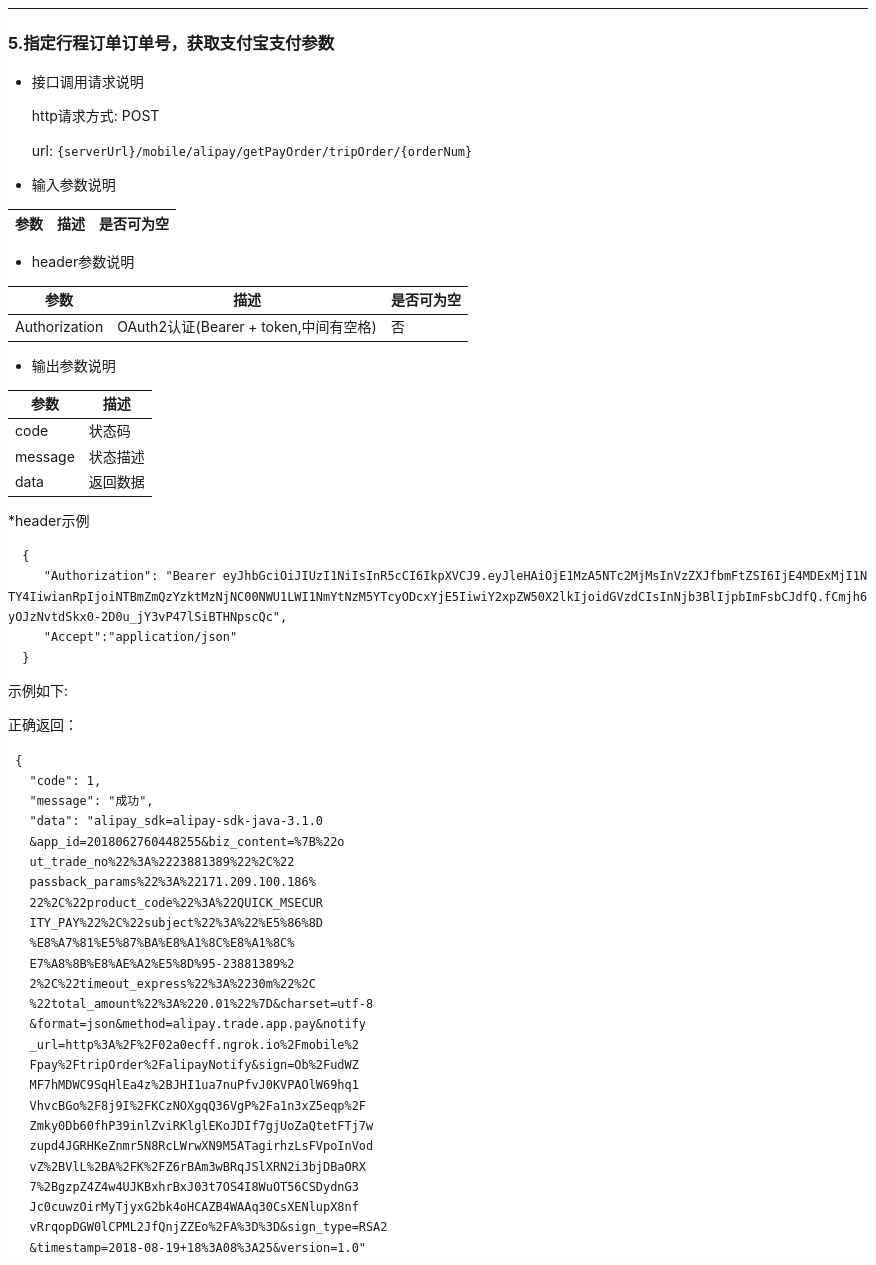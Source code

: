    ---
   
  ### 5.指定行程订单订单号，获取支付宝支付参数 ###
  
  * 接口调用请求说明
  
  	http请求方式: POST
  
    url: `{serverUrl}/mobile/alipay/getPayOrder/tripOrder/{orderNum}`
  
  * 输入参数说明
  
  |参数|描述|是否可为空|
  |----|--- |--------|
  
  * header参数说明
  
  |参数|描述|是否可为空|
  |----|--- |--------|
  |Authorization|OAuth2认证(Bearer + token,中间有空格)|否|
  
  * 输出参数说明
  
  |参数|描述|
  |----|--- |
  |code|状态码|
  |message|状态描述|
  |data|返回数据|
  
  *header示例
  
      {
         "Authorization": "Bearer eyJhbGciOiJIUzI1NiIsInR5cCI6IkpXVCJ9.eyJleHAiOjE1MzA5NTc2MjMsInVzZXJfbmFtZSI6IjE4MDExMjI1NTY4IiwianRpIjoiNTBmZmQzYzktMzNjNC00NWU1LWI1NmYtNzM5YTcyODcxYjE5IiwiY2xpZW50X2lkIjoidGVzdCIsInNjb3BlIjpbImFsbCJdfQ.fCmjh6yOJzNvtdSkx0-2D0u_jY3vP47lSiBTHNpscQc",
         "Accept":"application/json"
      }
  
  示例如下:
  
  正确返回：
  
     {
       "code": 1,
       "message": "成功",
       "data": "alipay_sdk=alipay-sdk-java-3.1.0
       &app_id=2018062760448255&biz_content=%7B%22o
       ut_trade_no%22%3A%2223881389%22%2C%22
       passback_params%22%3A%22171.209.100.186%
       22%2C%22product_code%22%3A%22QUICK_MSECUR
       ITY_PAY%22%2C%22subject%22%3A%22%E5%86%8D
       %E8%A7%81%E5%87%BA%E8%A1%8C%E8%A1%8C%
       E7%A8%8B%E8%AE%A2%E5%8D%95-23881389%2
       2%2C%22timeout_express%22%3A%2230m%22%2C
       %22total_amount%22%3A%220.01%22%7D&charset=utf-8
       &format=json&method=alipay.trade.app.pay&notify
       _url=http%3A%2F%2F02a0ecff.ngrok.io%2Fmobile%2
       Fpay%2FtripOrder%2FalipayNotify&sign=Ob%2FudWZ
       MF7hMDWC9SqHlEa4z%2BJHI1ua7nuPfvJ0KVPAOlW69hq1
       VhvcBGo%2F8j9I%2FKCzNOXgqQ36VgP%2Fa1n3xZ5eqp%2F
       Zmky0Db60fhP39inlZviRKlglEKoJDIf7gjUoZaQtetFTj7w
       zupd4JGRHKeZnmr5N8RcLWrwXN9M5ATagirhzLsFVpoInVod
       vZ%2BVlL%2BA%2FK%2FZ6rBAm3wBRqJSlXRN2i3bjDBaORX
       7%2BgzpZ4Z4w4UJKBxhrBxJ03t7OS4I8WuOT56CSDydnG3
       Jc0cuwzOirMyTjyxG2bk4oHCAZB4WAAq30CsXENlupX8nf
       vRrqopDGW0lCPML2JfQnjZZEo%2FA%3D%3D&sign_type=RSA2
       &timestamp=2018-08-19+18%3A08%3A25&version=1.0"
